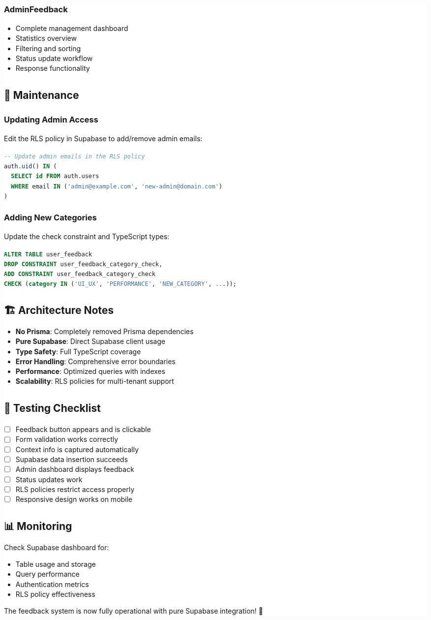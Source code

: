 ### AdminFeedback
- Complete management dashboard
- Statistics overview
- Filtering and sorting
- Status update workflow
- Response functionality

## 🔧 Maintenance

### Updating Admin Access
Edit the RLS policy in Supabase to add/remove admin emails:

```sql
-- Update admin emails in the RLS policy
auth.uid() IN (
  SELECT id FROM auth.users 
  WHERE email IN ('admin@example.com', 'new-admin@domain.com')
)
```

### Adding New Categories
Update the check constraint and TypeScript types:

```sql
ALTER TABLE user_feedback 
DROP CONSTRAINT user_feedback_category_check,
ADD CONSTRAINT user_feedback_category_check 
CHECK (category IN ('UI_UX', 'PERFORMANCE', 'NEW_CATEGORY', ...));
```

## 🏗️ Architecture Notes

- **No Prisma**: Completely removed Prisma dependencies
- **Pure Supabase**: Direct Supabase client usage
- **Type Safety**: Full TypeScript coverage
- **Error Handling**: Comprehensive error boundaries
- **Performance**: Optimized queries with indexes
- **Scalability**: RLS policies for multi-tenant support

## 🧪 Testing Checklist

- [ ] Feedback button appears and is clickable
- [ ] Form validation works correctly
- [ ] Context info is captured automatically
- [ ] Supabase data insertion succeeds
- [ ] Admin dashboard displays feedback
- [ ] Status updates work
- [ ] RLS policies restrict access properly
- [ ] Responsive design works on mobile

## 📊 Monitoring

Check Supabase dashboard for:
- Table usage and storage
- Query performance
- Authentication metrics
- RLS policy effectiveness

The feedback system is now fully operational with pure Supabase integration! 🎉